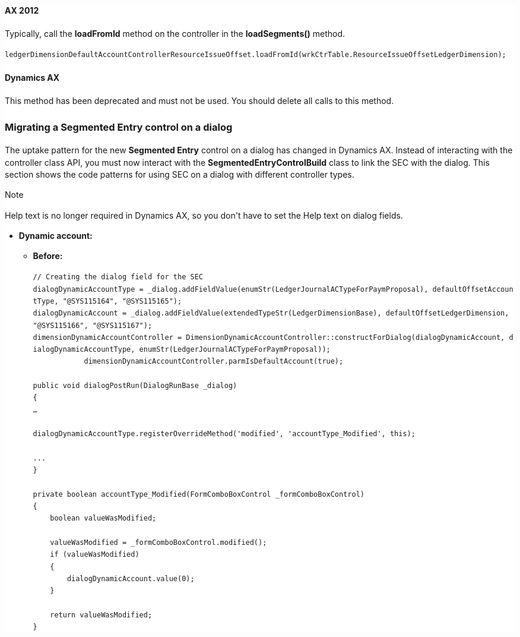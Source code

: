 #### AX 2012

Typically, call the **loadFromId** method on the controller in the **loadSegments()** method.

```xpp
ledgerDimensionDefaultAccountControllerResourceIssueOffset.loadFromId(wrkCtrTable.ResourceIssueOffsetLedgerDimension);
```

#### Dynamics AX

This method has been deprecated and must not be used. You should delete all calls to this method.

### Migrating a Segmented Entry control on a dialog

The uptake pattern for the new **Segmented Entry** control on a dialog has changed in Dynamics AX. Instead of interacting with the controller class API, you must now interact with the **SegmentedEntryControlBuild** class to link the SEC with the dialog. This section shows the code patterns for using SEC on a dialog with different controller types. 

> [!NOTE] 
> Help text is no longer required in Dynamics AX, so you don't have to set the Help text on dialog fields.

-   **Dynamic account:**
    -   **Before:**

        ```xpp
        // Creating the dialog field for the SEC
        dialogDynamicAccountType = _dialog.addFieldValue(enumStr(LedgerJournalACTypeForPaymProposal), defaultOffsetAccountType, "@SYS115164", "@SYS115165");
        dialogDynamicAccount = _dialog.addFieldValue(extendedTypeStr(LedgerDimensionBase), defaultOffsetLedgerDimension, "@SYS115166", "@SYS115167");
        dimensionDynamicAccountController = DimensionDynamicAccountController::constructForDialog(dialogDynamicAccount, dialogDynamicAccountType, enumStr(LedgerJournalACTypeForPaymProposal));
                    dimensionDynamicAccountController.parmIsDefaultAccount(true);

        public void dialogPostRun(DialogRunBase _dialog)
        {
        …

        dialogDynamicAccountType.registerOverrideMethod('modified', 'accountType_Modified', this);

        ...
        }

        private boolean accountType_Modified(FormComboBoxControl _formComboBoxControl)
        {
            boolean valueWasModified;

            valueWasModified = _formComboBoxControl.modified();
            if (valueWasModified)
            {
                dialogDynamicAccount.value(0);
            }

            return valueWasModified;
        }
        ```

